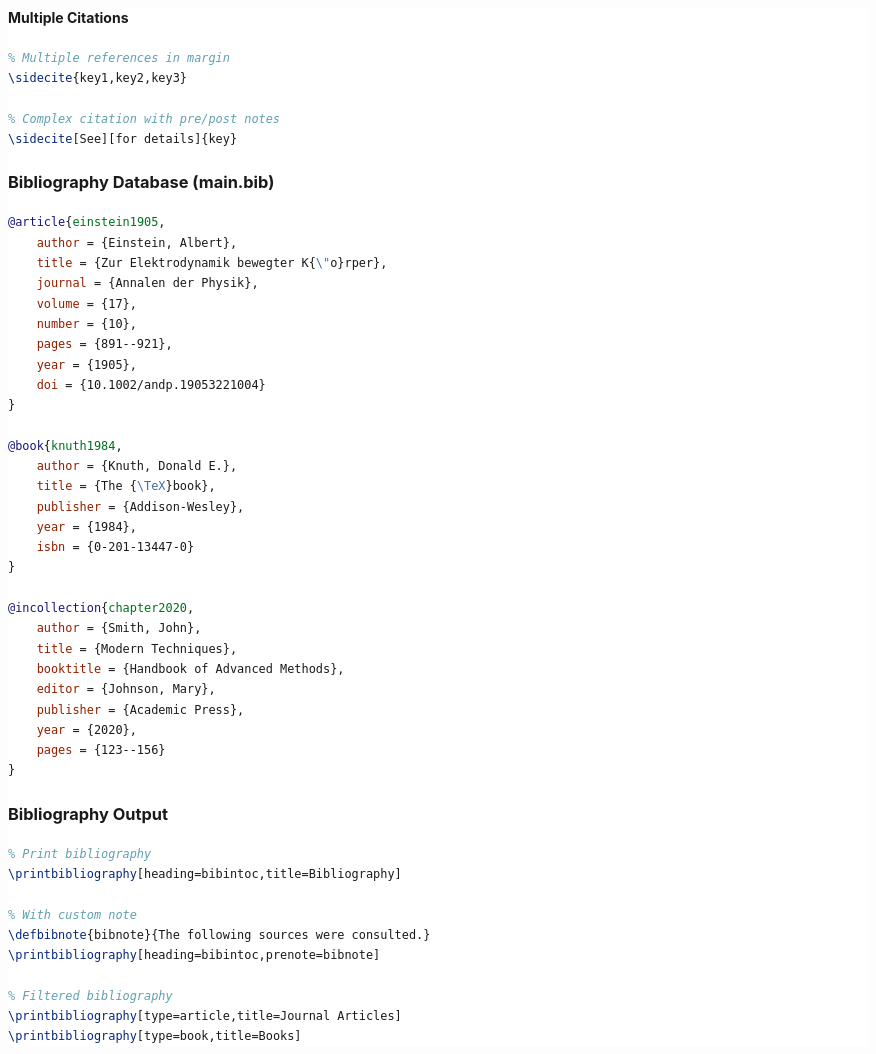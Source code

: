 #### Multiple Citations
```latex
% Multiple references in margin
\sidecite{key1,key2,key3}

% Complex citation with pre/post notes
\sidecite[See][for details]{key}
```

### Bibliography Database (main.bib)
```bibtex
@article{einstein1905,
    author = {Einstein, Albert},
    title = {Zur Elektrodynamik bewegter K{\"o}rper},
    journal = {Annalen der Physik},
    volume = {17},
    number = {10},
    pages = {891--921},
    year = {1905},
    doi = {10.1002/andp.19053221004}
}

@book{knuth1984,
    author = {Knuth, Donald E.},
    title = {The {\TeX}book},
    publisher = {Addison-Wesley},
    year = {1984},
    isbn = {0-201-13447-0}
}

@incollection{chapter2020,
    author = {Smith, John},
    title = {Modern Techniques},
    booktitle = {Handbook of Advanced Methods},
    editor = {Johnson, Mary},
    publisher = {Academic Press},
    year = {2020},
    pages = {123--156}
}
```

### Bibliography Output
```latex
% Print bibliography
\printbibliography[heading=bibintoc,title=Bibliography]

% With custom note
\defbibnote{bibnote}{The following sources were consulted.}
\printbibliography[heading=bibintoc,prenote=bibnote]

% Filtered bibliography
\printbibliography[type=article,title=Journal Articles]
\printbibliography[type=book,title=Books]
```
